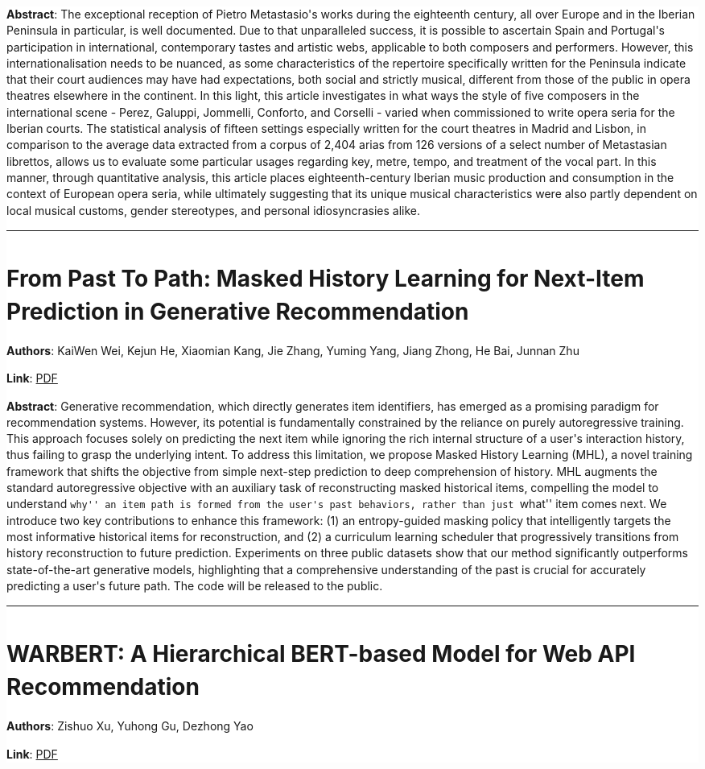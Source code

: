 **Abstract**: The exceptional reception of Pietro Metastasio's works during the eighteenth century, all over Europe and in the Iberian Peninsula in particular, is well documented. Due to that unparalleled success, it is possible to ascertain Spain and Portugal's participation in international, contemporary tastes and artistic webs, applicable to both composers and performers. However, this internationalisation needs to be nuanced, as some characteristics of the repertoire specifically written for the Peninsula indicate that their court audiences may have had expectations, both social and strictly musical, different from those of the public in opera theatres elsewhere in the continent. In this light, this article investigates in what ways the style of five composers in the international scene - Perez, Galuppi, Jommelli, Conforto, and Corselli - varied when commissioned to write opera seria for the Iberian courts. The statistical analysis of fifteen settings especially written for the court theatres in Madrid and Lisbon, in comparison to the average data extracted from a corpus of 2,404 arias from 126 versions of a select number of Metastasian librettos, allows us to evaluate some particular usages regarding key, metre, tempo, and treatment of the vocal part. In this manner, through quantitative analysis, this article places eighteenth-century Iberian music production and consumption in the context of European opera seria, while ultimately suggesting that its unique musical characteristics were also partly dependent on local musical customs, gender stereotypes, and personal idiosyncrasies alike. 

---
# From Past To Path: Masked History Learning for Next-Item Prediction in Generative Recommendation 

**Authors**: KaiWen Wei, Kejun He, Xiaomian Kang, Jie Zhang, Yuming Yang, Jiang Zhong, He Bai, Junnan Zhu  

**Link**: [PDF](https://arxiv.org/pdf/2509.23649)  

**Abstract**: Generative recommendation, which directly generates item identifiers, has emerged as a promising paradigm for recommendation systems. However, its potential is fundamentally constrained by the reliance on purely autoregressive training. This approach focuses solely on predicting the next item while ignoring the rich internal structure of a user's interaction history, thus failing to grasp the underlying intent. To address this limitation, we propose Masked History Learning (MHL), a novel training framework that shifts the objective from simple next-step prediction to deep comprehension of history. MHL augments the standard autoregressive objective with an auxiliary task of reconstructing masked historical items, compelling the model to understand ``why'' an item path is formed from the user's past behaviors, rather than just ``what'' item comes next. We introduce two key contributions to enhance this framework: (1) an entropy-guided masking policy that intelligently targets the most informative historical items for reconstruction, and (2) a curriculum learning scheduler that progressively transitions from history reconstruction to future prediction. Experiments on three public datasets show that our method significantly outperforms state-of-the-art generative models, highlighting that a comprehensive understanding of the past is crucial for accurately predicting a user's future path. The code will be released to the public. 

---
# WARBERT: A Hierarchical BERT-based Model for Web API Recommendation 

**Authors**: Zishuo Xu, Yuhong Gu, Dezhong Yao  

**Link**: [PDF](https://arxiv.org/pdf/2509.23175)  
